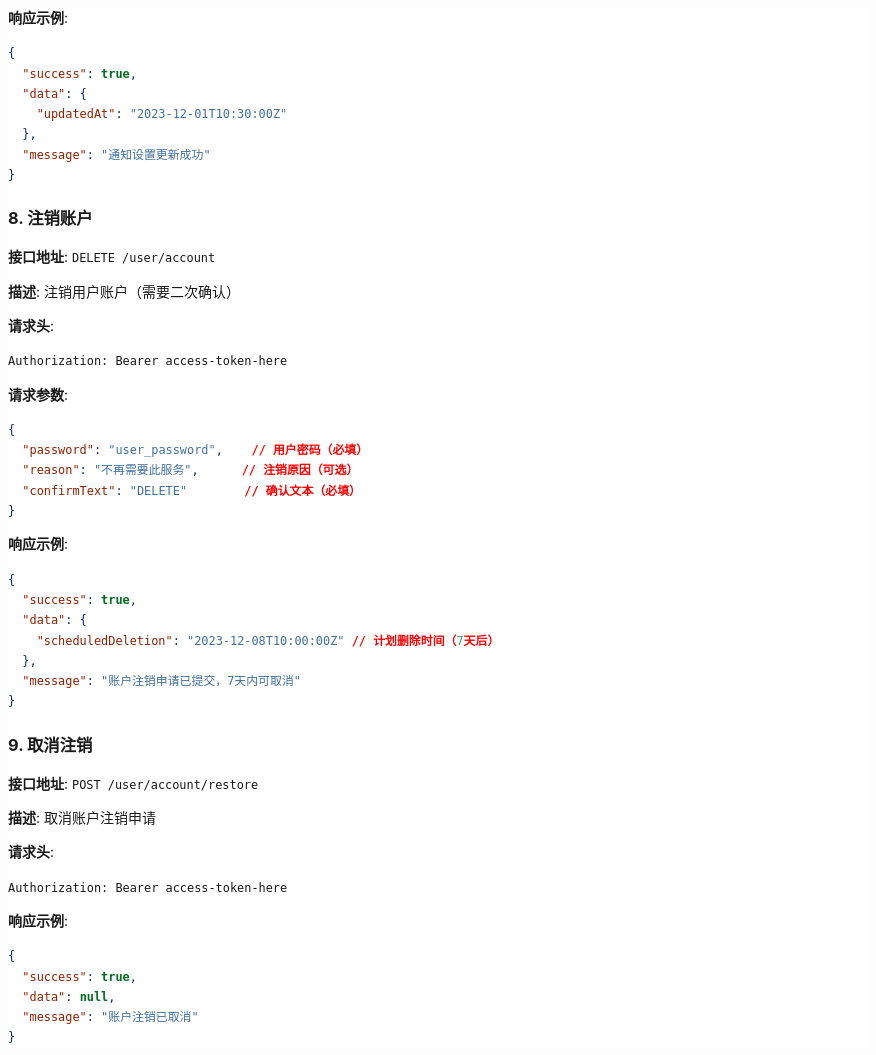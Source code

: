 ```json
```

**响应示例**:
```json
{
  "success": true,
  "data": {
    "updatedAt": "2023-12-01T10:30:00Z"
  },
  "message": "通知设置更新成功"
}
```

### 8. 注销账户

**接口地址**: `DELETE /user/account`

**描述**: 注销用户账户（需要二次确认）

**请求头**:
```
Authorization: Bearer access-token-here
```

**请求参数**:
```json
{
  "password": "user_password",    // 用户密码（必填）
  "reason": "不再需要此服务",      // 注销原因（可选）
  "confirmText": "DELETE"        // 确认文本（必填）
}
```

**响应示例**:
```json
{
  "success": true,
  "data": {
    "scheduledDeletion": "2023-12-08T10:00:00Z" // 计划删除时间（7天后）
  },
  "message": "账户注销申请已提交，7天内可取消"
}
```

### 9. 取消注销

**接口地址**: `POST /user/account/restore`

**描述**: 取消账户注销申请

**请求头**:
```
Authorization: Bearer access-token-here
```

**响应示例**:
```json
{
  "success": true,
  "data": null,
  "message": "账户注销已取消"
}
```
